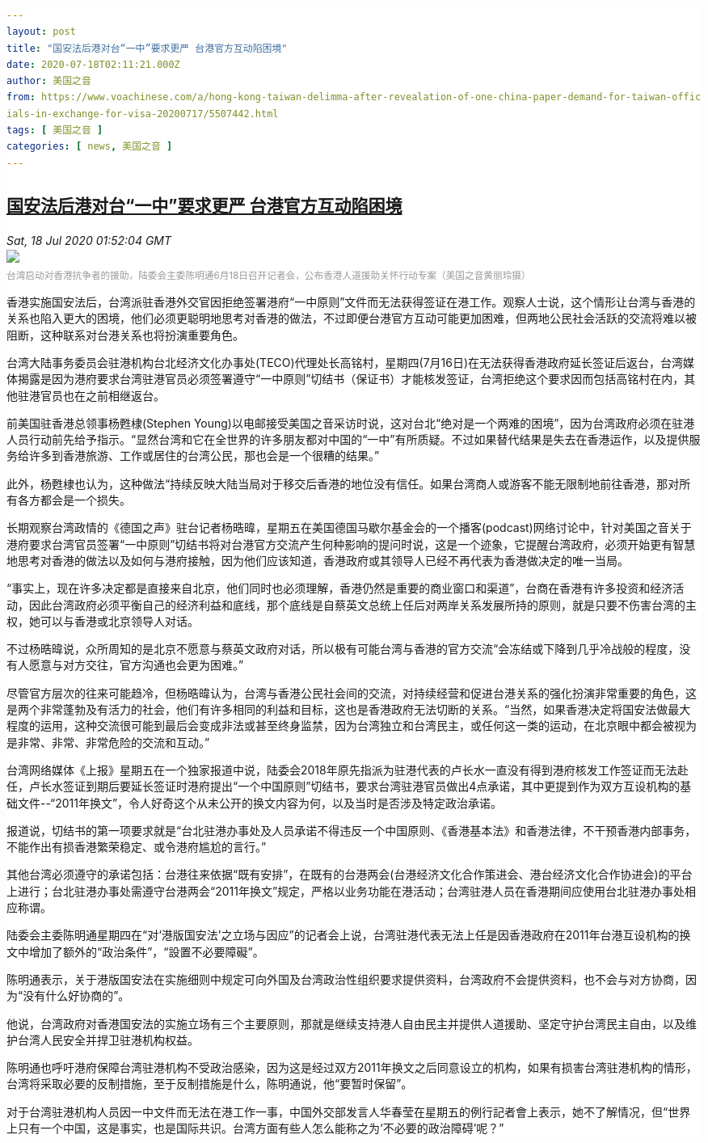 ```yaml
---
layout: post
title: "国安法后港对台“一中”要求更严 台港官方互动陷困境"
date: 2020-07-18T02:11:21.000Z
author: 美国之音
from: https://www.voachinese.com/a/hong-kong-taiwan-delimma-after-revealation-of-one-china-paper-demand-for-taiwan-officials-in-exchange-for-visa-20200717/5507442.html
tags: [ 美国之音 ]
categories: [ news, 美国之音 ]
---
```


[国安法后港对台“一中”要求更严 台港官方互动陷困境](https://www.voachinese.com/a/hong-kong-taiwan-delimma-after-revealation-of-one-china-paper-demand-for-taiwan-officials-in-exchange-for-visa-20200717/5507442.html)
------

<div>
<div><i>Sat, 18 Jul 2020 01:52:04 GMT</i></div><img src="https://images.weserv.nl?url=gdb.voanews.com/F15D8A32-AF23-4870-87AD-45DF9FFDCB22_cx0_cy10_cw91_r1_s_w900.jpg" width="100%"><div><small style="color: #999;">台湾启动对香港抗争者的援助，陆委会主委陈明通6月18日召开记者会，公布香港人道援助关怀行动专案（美国之音黄丽玲摄）</small></div><p>香港实施国安法后，台湾派驻香港外交官因拒绝签署港府“一中原则”文件而无法获得签证在港工作。观察人士说，这个情形让台湾与香港的关系也陷入更大的困境，他们必须更聪明地思考对香港的做法，不过即便台港官方互动可能更加困难，但两地公民社会活跃的交流将难以被阻断，这种联系对台港关系也将扮演重要角色。</p><p>台湾大陆事务委员会驻港机构台北经济文化办事处(TECO)代理处长高铭村，星期四(7月16日)在无法获得香港政府延长签证后返台，台湾媒体揭露是因为港府要求台湾驻港官员必须签署遵守“一中原则”切结书（保证书）才能核发签证，台湾拒绝这个要求因而包括高铭村在内，其他驻港官员也在之前相继返台。</p><p>前美国驻香港总领事杨甦棣(Stephen Young)以电邮接受美国之音采访时说，这对台北“绝对是一个两难的困境”，因为台湾政府必须在驻港人员行动前先给予指示。“显然台湾和它在全世界的许多朋友都对中国的“一中”有所质疑。不过如果替代结果是失去在香港运作，以及提供服务给许多到香港旅游、工作或居住的台湾公民，那也会是一个很糟的结果。”</p><p>此外，杨甦棣也认为，这种做法“持续反映大陆当局对于移交后香港的地位没有信任。如果台湾商人或游客不能无限制地前往香港，那对所有各方都会是一个损失。</p><p>长期观察台湾政情的《德国之声》驻台记者杨晧暐，星期五在美国德国马歇尔基金会的一个播客(podcast)网络讨论中，针对美国之音关于港府要求台湾官员签署“一中原则”切结书将对台港官方交流产生何种影响的提问时说，这是一个迹象，它提醒台湾政府，必须开始更有智慧地思考对香港的做法以及如何与港府接触，因为他们应该知道，香港政府或其领导人已经不再代表为香港做决定的唯一当局。</p><p>“事实上，现在许多决定都是直接来自北京，他们同时也必须理解，香港仍然是重要的商业窗口和渠道”，台商在香港有许多投资和经济活动，因此台湾政府必须平衡自己的经济利益和底线，那个底线是自蔡英文总统上任后对两岸关系发展所持的原则，就是只要不伤害台湾的主权，她可以与香港或北京领导人对话。</p><p>不过杨晧暐说，众所周知的是北京不愿意与蔡英文政府对话，所以极有可能台湾与香港的官方交流“会冻结或下降到几乎冷战般的程度，没有人愿意与对方交往，官方沟通也会更为困难。”</p><p>尽管官方层次的往来可能趋冷，但杨晧暐认为，台湾与香港公民社会间的交流，对持续经营和促进台港关系的强化扮演非常重要的角色，这是两个非常蓬勃及有活力的社会，他们有许多相同的利益和目标，这也是香港政府无法切断的关系。“当然，如果香港决定将国安法做最大程度的运用，这种交流很可能到最后会变成非法或甚至终身监禁，因为台湾独立和台湾民主，或任何这一类的运动，在北京眼中都会被视为是非常、非常、非常危险的交流和互动。”</p><p>台湾网络媒体《上报》星期五在一个独家报道中说，陆委会2018年原先指派为驻港代表的卢长水一直没有得到港府核发工作签证而无法赴任，卢长水签证到期后要延长签证时港府提出“一个中国原则”切结书，要求台湾驻港官员做出4点承诺，其中更提到作为双方互设机构的基础文件--“2011年换文”，令人好奇这个从未公开的换文内容为何，以及当时是否涉及特定政治承诺。</p><p>报道说，切结书的第一项要求就是“台北驻港办事处及人员承诺不得违反一个中国原则、《香港基本法》和香港法律，不干预香港内部事务，不能作出有损香港繁荣稳定、或令港府尴尬的言行。”</p><p>其他台湾必须遵守的承诺包括：台港往来依据“既有安排”，在既有的台港两会(台港经济文化合作策进会、港台经济文化合作协进会)的平台上进行；台北驻港办事处需遵守台港两会“2011年换文”规定，严格以业务功能在港活动；台湾驻港人员在香港期间应使用台北驻港办事处相应称谓。</p><p>陆委会主委陈明通星期四在“对‘港版国安法’之立场与因应”的记者会上说，台湾驻港代表无法上任是因香港政府在2011年台港互设机构的换文中增加了额外的“政治条件”，“設置不必要障礙”。</p><p>陈明通表示，关于港版国安法在实施细则中规定可向外国及台湾政治性组织要求提供资料，台湾政府不会提供资料，也不会与对方协商，因为“没有什么好协商的”。</p><p>他说，台湾政府对香港国安法的实施立场有三个主要原则，那就是继续支持港人自由民主并提供人道援助、坚定守护台湾民主自由，以及维护台湾人民安全并捍卫驻港机构权益。</p><p>陈明通也呼吁港府保障台湾驻港机构不受政治感染，因为这是经过双方2011年换文之后同意设立的机构，如果有损害台湾驻港机构的情形，台湾将采取必要的反制措施，至于反制措施是什么，陈明通说，他“要暂时保留”。</p><p>对于台湾驻港机构人员因一中文件而无法在港工作一事，中国外交部发言人华春莹在星期五的例行記者會上表示，她不了解情况，但“世界上只有一个中国，这是事实，也是国际共识。台湾方面有些人怎么能称之为‘不必要的政治障碍’呢？”</p>
</div>
